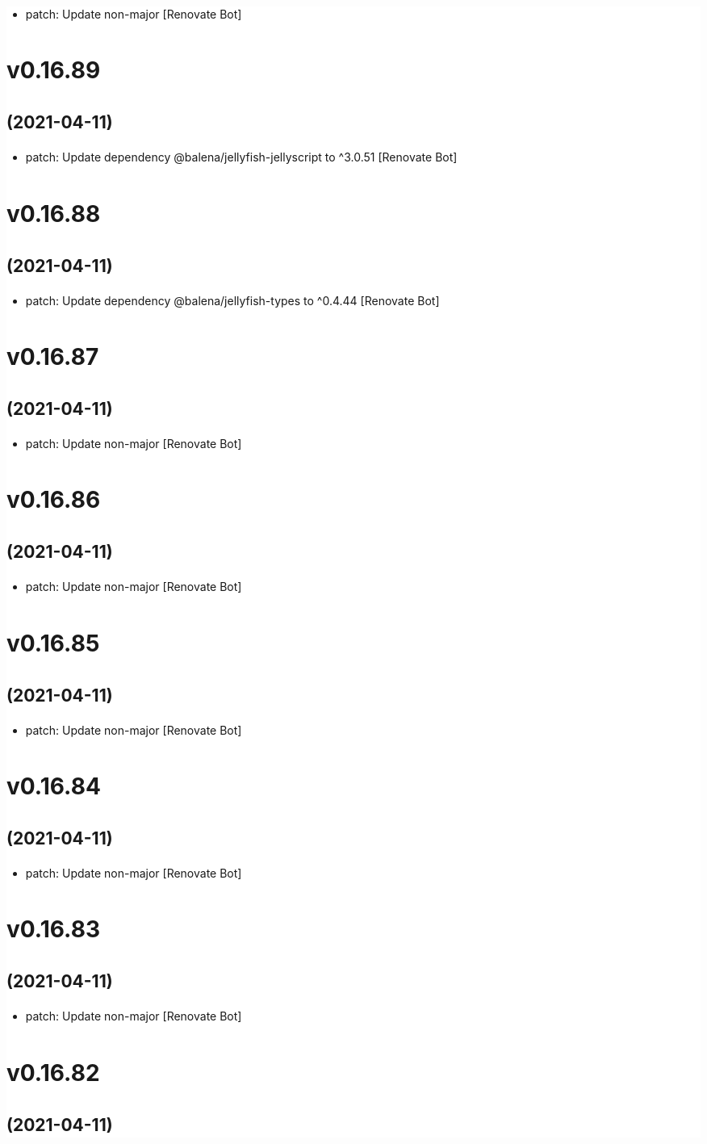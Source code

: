 * patch: Update non-major [Renovate Bot]

# v0.16.89
## (2021-04-11)

* patch: Update dependency @balena/jellyfish-jellyscript to ^3.0.51 [Renovate Bot]

# v0.16.88
## (2021-04-11)

* patch: Update dependency @balena/jellyfish-types to ^0.4.44 [Renovate Bot]

# v0.16.87
## (2021-04-11)

* patch: Update non-major [Renovate Bot]

# v0.16.86
## (2021-04-11)

* patch: Update non-major [Renovate Bot]

# v0.16.85
## (2021-04-11)

* patch: Update non-major [Renovate Bot]

# v0.16.84
## (2021-04-11)

* patch: Update non-major [Renovate Bot]

# v0.16.83
## (2021-04-11)

* patch: Update non-major [Renovate Bot]

# v0.16.82
## (2021-04-11)
